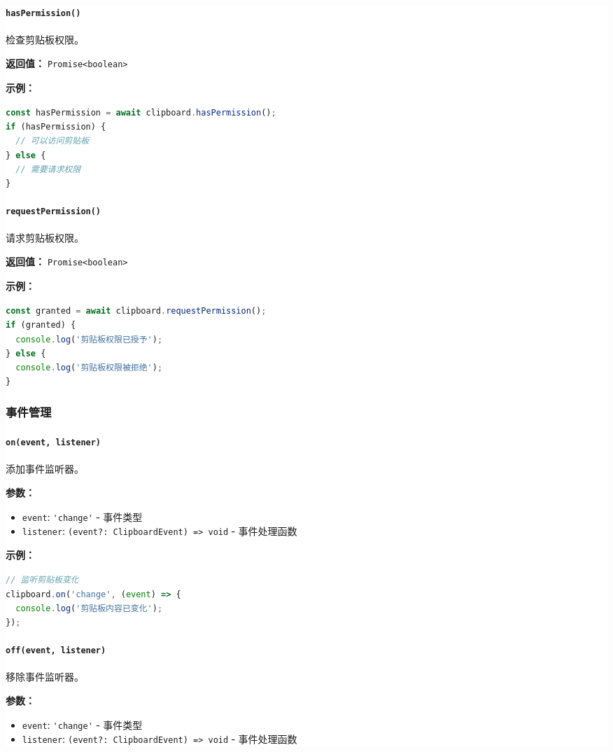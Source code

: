 #### `hasPermission()`

检查剪贴板权限。

**返回值：** `Promise<boolean>`

**示例：**
```javascript
const hasPermission = await clipboard.hasPermission();
if (hasPermission) {
  // 可以访问剪贴板
} else {
  // 需要请求权限
}
```

#### `requestPermission()`

请求剪贴板权限。

**返回值：** `Promise<boolean>`

**示例：**
```javascript
const granted = await clipboard.requestPermission();
if (granted) {
  console.log('剪贴板权限已授予');
} else {
  console.log('剪贴板权限被拒绝');
}
```

### 事件管理

#### `on(event, listener)`

添加事件监听器。

**参数：**
- `event`: `'change'` - 事件类型
- `listener`: `(event?: ClipboardEvent) => void` - 事件处理函数

**示例：**
```javascript
// 监听剪贴板变化
clipboard.on('change', (event) => {
  console.log('剪贴板内容已变化');
});
```

#### `off(event, listener)`

移除事件监听器。

**参数：**
- `event`: `'change'` - 事件类型
- `listener`: `(event?: ClipboardEvent) => void` - 事件处理函数
